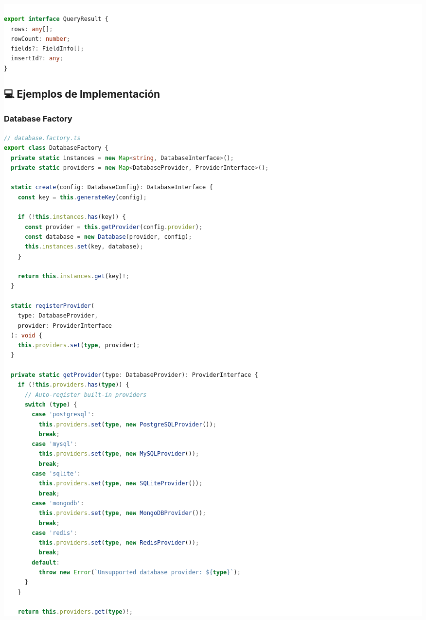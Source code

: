 ```typescript

export interface QueryResult {
  rows: any[];
  rowCount: number;
  fields?: FieldInfo[];
  insertId?: any;
}
```

## 💻 Ejemplos de Implementación

### Database Factory

```typescript
// database.factory.ts
export class DatabaseFactory {
  private static instances = new Map<string, DatabaseInterface>();
  private static providers = new Map<DatabaseProvider, ProviderInterface>();

  static create(config: DatabaseConfig): DatabaseInterface {
    const key = this.generateKey(config);
    
    if (!this.instances.has(key)) {
      const provider = this.getProvider(config.provider);
      const database = new Database(provider, config);
      this.instances.set(key, database);
    }
    
    return this.instances.get(key)!;
  }

  static registerProvider(
    type: DatabaseProvider, 
    provider: ProviderInterface
  ): void {
    this.providers.set(type, provider);
  }

  private static getProvider(type: DatabaseProvider): ProviderInterface {
    if (!this.providers.has(type)) {
      // Auto-register built-in providers
      switch (type) {
        case 'postgresql':
          this.providers.set(type, new PostgreSQLProvider());
          break;
        case 'mysql':
          this.providers.set(type, new MySQLProvider());
          break;
        case 'sqlite':
          this.providers.set(type, new SQLiteProvider());
          break;
        case 'mongodb':
          this.providers.set(type, new MongoDBProvider());
          break;
        case 'redis':
          this.providers.set(type, new RedisProvider());
          break;
        default:
          throw new Error(`Unsupported database provider: ${type}`);
      }
    }
    
    return this.providers.get(type)!;
```